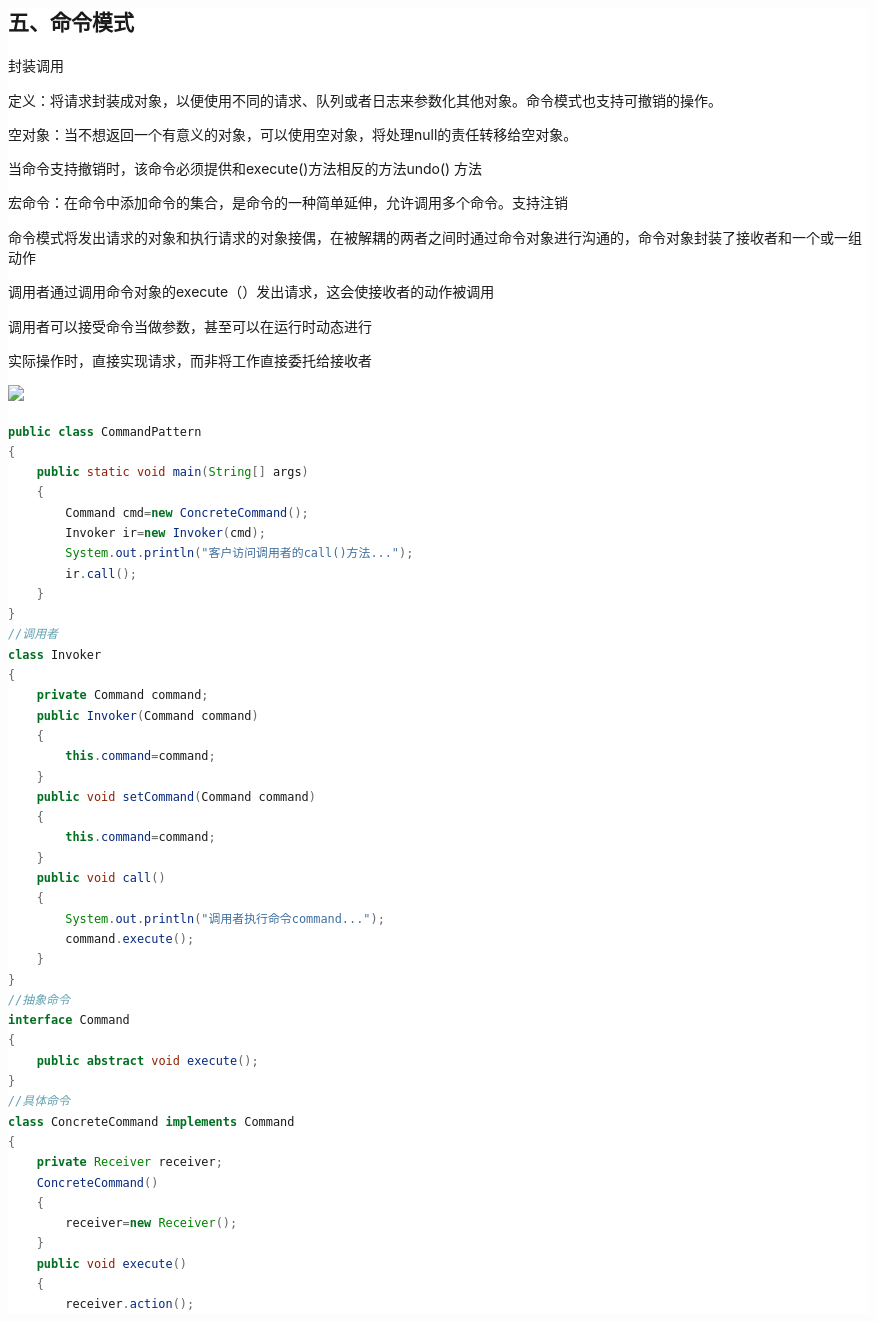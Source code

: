 ## 五、命令模式

封装调用

定义：将请求封装成对象，以便使用不同的请求、队列或者日志来参数化其他对象。命令模式也支持可撤销的操作。

空对象：当不想返回一个有意义的对象，可以使用空对象，将处理null的责任转移给空对象。

当命令支持撤销时，该命令必须提供和execute()方法相反的方法undo() 方法

宏命令：在命令中添加命令的集合，是命令的一种简单延伸，允许调用多个命令。支持注销

命令模式将发出请求的对象和执行请求的对象接偶，在被解耦的两者之间时通过命令对象进行沟通的，命令对象封装了接收者和一个或一组动作

调用者通过调用命令对象的execute（）发出请求，这会使接收者的动作被调用

调用者可以接受命令当做参数，甚至可以在运行时动态进行

实际操作时，直接实现请求，而非将工作直接委托给接收者

![](https://imgconvert.csdnimg.cn/aHR0cDovL2MuYmlhbmNoZW5nLm5ldC91cGxvYWRzL2FsbGltZy8xODExMTYvMy0xUTExNjExMzM1RTQ0LmdpZg)

```java
public class CommandPattern
{
    public static void main(String[] args)
    {
        Command cmd=new ConcreteCommand();
        Invoker ir=new Invoker(cmd);
        System.out.println("客户访问调用者的call()方法...");
        ir.call();
    }
}
//调用者
class Invoker
{
    private Command command;
    public Invoker(Command command)
    {
        this.command=command;
    }
    public void setCommand(Command command)
    {
        this.command=command;
    }
    public void call()
    {
        System.out.println("调用者执行命令command...");
        command.execute();
    }
}
//抽象命令
interface Command
{
    public abstract void execute();
}
//具体命令
class ConcreteCommand implements Command
{
    private Receiver receiver;
    ConcreteCommand()
    {
        receiver=new Receiver();
    }
    public void execute()
    {
        receiver.action();
```